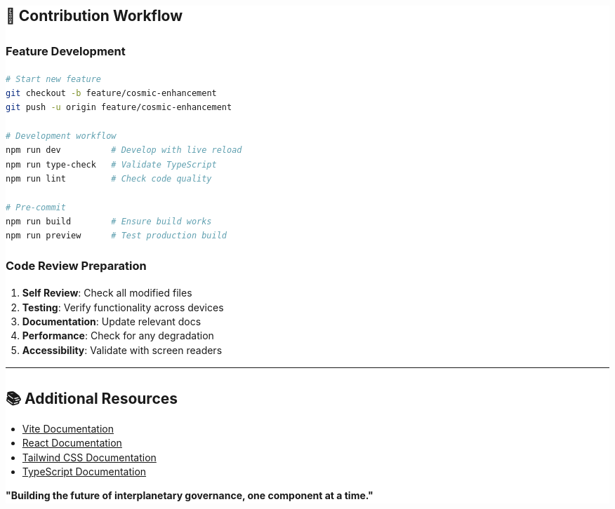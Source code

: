 ## 🤝 Contribution Workflow

### Feature Development
```bash
# Start new feature
git checkout -b feature/cosmic-enhancement
git push -u origin feature/cosmic-enhancement

# Development workflow
npm run dev          # Develop with live reload
npm run type-check   # Validate TypeScript
npm run lint         # Check code quality

# Pre-commit
npm run build        # Ensure build works
npm run preview      # Test production build
```

### Code Review Preparation
1. **Self Review**: Check all modified files
2. **Testing**: Verify functionality across devices
3. **Documentation**: Update relevant docs
4. **Performance**: Check for any degradation
5. **Accessibility**: Validate with screen readers

---

## 📚 Additional Resources

- [Vite Documentation](https://vitejs.dev/)
- [React Documentation](https://react.dev/)
- [Tailwind CSS Documentation](https://tailwindcss.com/)
- [TypeScript Documentation](https://www.typescriptlang.org/)

**"Building the future of interplanetary governance, one component at a time."**